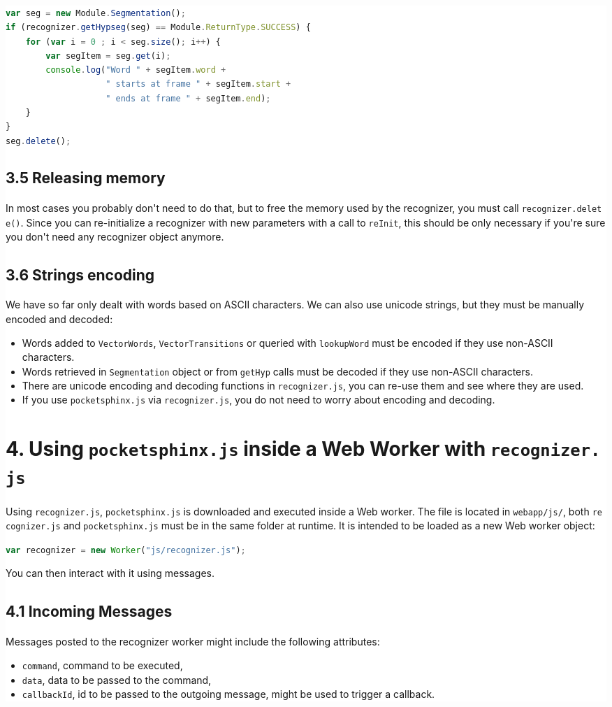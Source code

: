 ```javascript
var seg = new Module.Segmentation();
if (recognizer.getHypseg(seg) == Module.ReturnType.SUCCESS) {
    for (var i = 0 ; i < seg.size(); i++) {
        var segItem = seg.get(i);
        console.log("Word " + segItem.word +
                    " starts at frame " + segItem.start +
                    " ends at frame " + segItem.end);
    }
}
seg.delete();
```

## 3.5 Releasing memory

In most cases you probably don't need to do that, but to free the memory used by the recognizer, you must call `recognizer.delete()`. Since you can re-initialize a recognizer with new parameters with a call to `reInit`, this should be only necessary if you're sure you don't need any recognizer object anymore.

## 3.6 Strings encoding

We have so far only dealt with words based on ASCII characters. We can also use unicode strings, but they must be manually encoded and decoded:

* Words added to `VectorWords`, `VectorTransitions` or queried with `lookupWord` must be encoded if they use non-ASCII characters.
* Words retrieved in `Segmentation` object or from `getHyp` calls must be decoded if they use non-ASCII characters.
* There are unicode encoding and decoding functions in `recognizer.js`, you can re-use them and see where they are used.
* If you use `pocketsphinx.js` via `recognizer.js`, you do not need to worry about encoding and decoding.

# 4. Using `pocketsphinx.js` inside a Web Worker with `recognizer.js`

Using `recognizer.js`, `pocketsphinx.js` is downloaded and executed inside a Web worker. The file is located in `webapp/js/`, both `recognizer.js` and `pocketsphinx.js` must be in the same folder at runtime. It is intended to be loaded as a new Web worker object:

```javascript
var recognizer = new Worker("js/recognizer.js");
```

You can then interact with it using messages.

## 4.1 Incoming Messages

Messages posted to the recognizer worker might include the following attributes:

* `command`, command to be executed,
* `data`, data to be passed to the command,
* `callbackId`, id to be passed to the outgoing message, might be used to trigger a callback.
